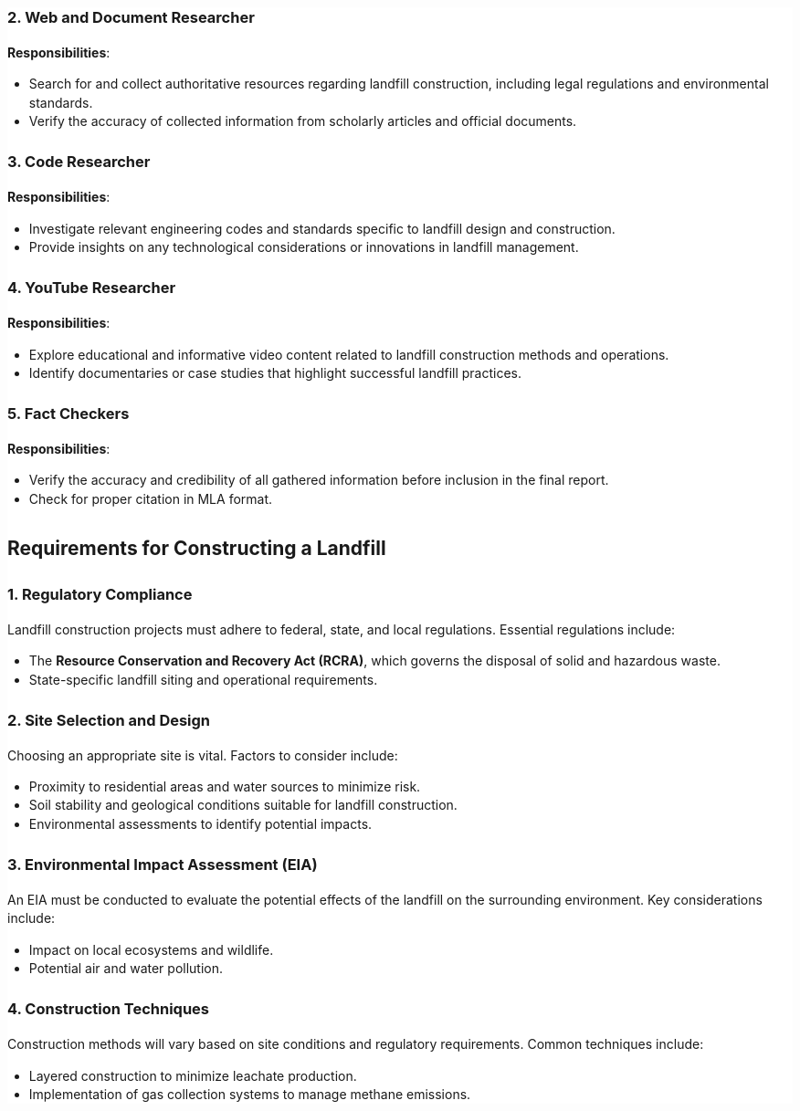 ### 2. Web and Document Researcher
**Responsibilities**: 
- Search for and collect authoritative resources regarding landfill construction, including legal regulations and environmental standards. 
- Verify the accuracy of collected information from scholarly articles and official documents.

### 3. Code Researcher
**Responsibilities**: 
- Investigate relevant engineering codes and standards specific to landfill design and construction.
- Provide insights on any technological considerations or innovations in landfill management.

### 4. YouTube Researcher
**Responsibilities**: 
- Explore educational and informative video content related to landfill construction methods and operations.
- Identify documentaries or case studies that highlight successful landfill practices.

### 5. Fact Checkers
**Responsibilities**: 
- Verify the accuracy and credibility of all gathered information before inclusion in the final report.
- Check for proper citation in MLA format.

## Requirements for Constructing a Landfill

### 1. Regulatory Compliance
Landfill construction projects must adhere to federal, state, and local regulations. Essential regulations include:
- The **Resource Conservation and Recovery Act (RCRA)**, which governs the disposal of solid and hazardous waste.
- State-specific landfill siting and operational requirements.

### 2. Site Selection and Design
Choosing an appropriate site is vital. Factors to consider include:
- Proximity to residential areas and water sources to minimize risk.
- Soil stability and geological conditions suitable for landfill construction.
- Environmental assessments to identify potential impacts.

### 3. Environmental Impact Assessment (EIA)
An EIA must be conducted to evaluate the potential effects of the landfill on the surrounding environment. Key considerations include:
- Impact on local ecosystems and wildlife.
- Potential air and water pollution.

### 4. Construction Techniques
Construction methods will vary based on site conditions and regulatory requirements. Common techniques include:
- Layered construction to minimize leachate production.
- Implementation of gas collection systems to manage methane emissions.
